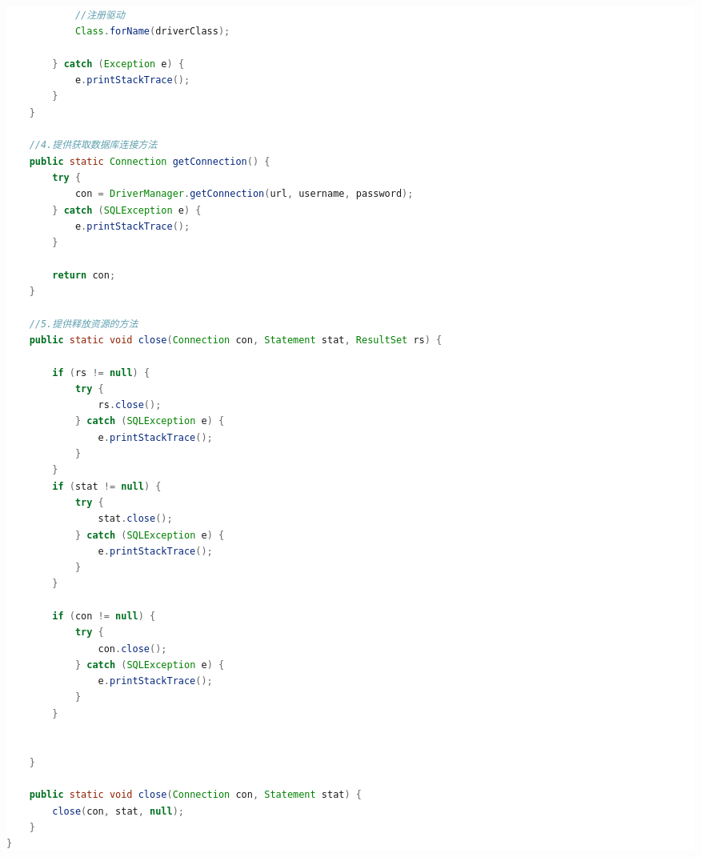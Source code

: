 ```java
            //注册驱动
            Class.forName(driverClass);

        } catch (Exception e) {
            e.printStackTrace();
        }
    }

    //4.提供获取数据库连接方法
    public static Connection getConnection() {
        try {
            con = DriverManager.getConnection(url, username, password);
        } catch (SQLException e) {
            e.printStackTrace();
        }

        return con;
    }

    //5.提供释放资源的方法
    public static void close(Connection con, Statement stat, ResultSet rs) {

        if (rs != null) {
            try {
                rs.close();
            } catch (SQLException e) {
                e.printStackTrace();
            }
        }
        if (stat != null) {
            try {
                stat.close();
            } catch (SQLException e) {
                e.printStackTrace();
            }
        }

        if (con != null) {
            try {
                con.close();
            } catch (SQLException e) {
                e.printStackTrace();
            }
        }


    }

    public static void close(Connection con, Statement stat) {
        close(con, stat, null);
    }
}
```
